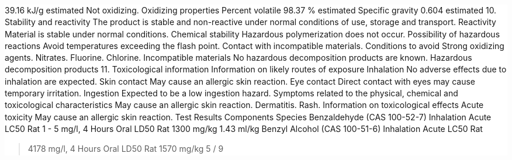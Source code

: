 39.16 kJ/g estimated
Not oxidizing.
Oxidizing properties
Percent volatile
98.37 % estimated
Specific gravity
0.604 estimated
10. Stability and reactivity
The product is stable and non-reactive under normal conditions of use, storage and transport.
Reactivity
Material is stable under normal conditions.
Chemical stability
Hazardous polymerization does not occur.
Possibility of hazardous
reactions
Avoid temperatures exceeding the flash point. Contact with incompatible materials.
Conditions to avoid
Strong oxidizing agents. Nitrates. Fluorine. Chlorine.
Incompatible materials
No hazardous decomposition products are known.
Hazardous decomposition
products
11. Toxicological information
Information on likely routes of exposure
Inhalation
No adverse effects due to inhalation are expected.
Skin contact
May cause an allergic skin reaction.
Eye contact
Direct contact with eyes may cause temporary irritation.
Ingestion
Expected to be a low ingestion hazard.
Symptoms related to the
physical, chemical and
toxicological characteristics
May cause an allergic skin reaction. Dermatitis. Rash.
Information on toxicological effects
Acute toxicity
May cause an allergic skin reaction.
Test Results
Components
Species
Benzaldehyde (CAS 100-52-7)
Inhalation
Acute
LC50
Rat
1 - 5 mg/l, 4 Hours
Oral
LD50
Rat
1300 mg/kg
1.43 ml/kg
Benzyl Alcohol (CAS 100-51-6)
Inhalation
Acute
LC50
Rat
> 4178 mg/l, 4 Hours
Oral
LD50
Rat
1570 mg/kg
5 / 9